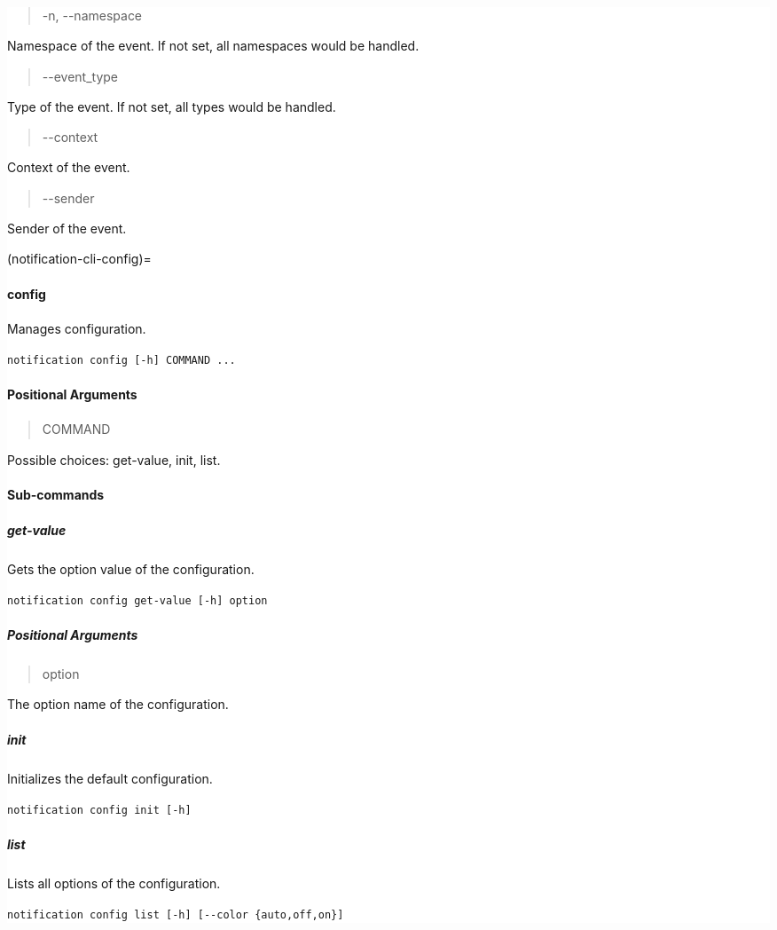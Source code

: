 > -n, --namespace

Namespace of the event. If not set, all namespaces would be handled.

> --event_type

Type of the event. If not set, all types would be handled.

> --context

Context of the event.

> --sender

Sender of the event.

(notification-cli-config)=

#### config

Manages configuration.

```
notification config [-h] COMMAND ... 
```

#### Positional Arguments

> COMMAND

Possible choices: get-value, init, list.

#### Sub-commands

##### get-value

Gets the option value of the configuration.

```
notification config get-value [-h] option
```
 
##### Positional Arguments

> option

The option name of the configuration.

##### init

Initializes the default configuration.

```
notification config init [-h]
```

##### list

Lists all options of the configuration.

```
notification config list [-h] [--color {auto,off,on}]
```
